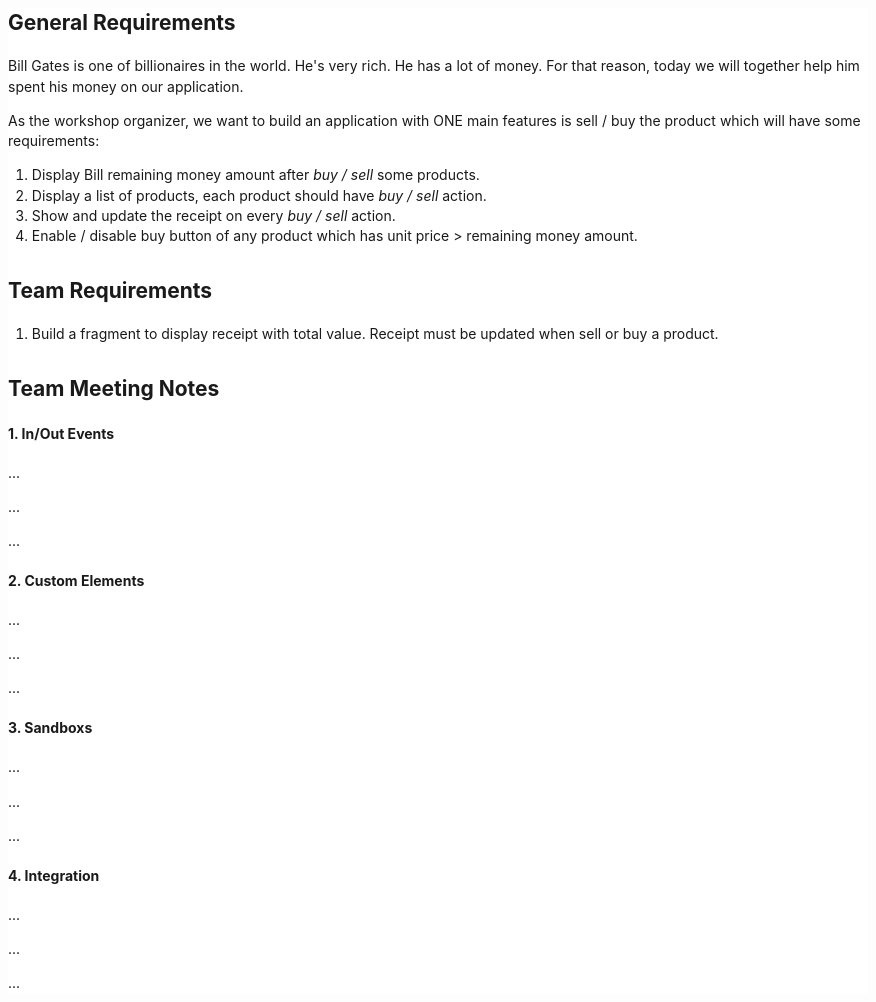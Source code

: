 ## General Requirements

Bill Gates is one of billionaires in the world. He's very rich. He has a lot of money. For that reason, today we will together help him spent his money on our application.

As the workshop organizer, we want to build an application with ONE main features is sell / buy the product which will have some requirements:
1. Display Bill remaining money amount after _buy / sell_ some products.
2. Display a list of products, each product should have _buy / sell_ action.
3. Show and update the receipt on every _buy / sell_ action.
4. Enable / disable buy button of any product which has unit price > remaining money amount.

## Team Requirements

1. Build a fragment to display receipt with total value. Receipt must be updated when sell or buy a product.

## Team Meeting Notes

#### 1. In/Out Events

...

...

...

#### 2. Custom Elements

...

...

...

#### 3. Sandboxs

...

...

...

#### 4. Integration

...

...

...



